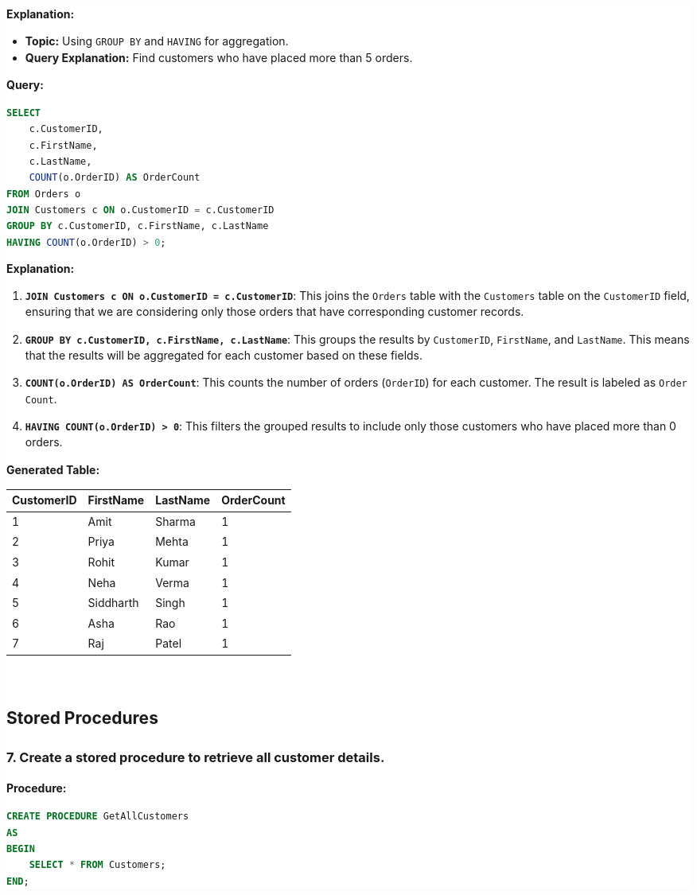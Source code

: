 **Explanation:**
- **Topic:** Using `GROUP BY` and `HAVING` for aggregation.
- **Query Explanation:** Find customers who have placed more than 5 orders.

**Query:**

```sql
SELECT 
    c.CustomerID,
    c.FirstName,
    c.LastName,
    COUNT(o.OrderID) AS OrderCount
FROM Orders o
JOIN Customers c ON o.CustomerID = c.CustomerID
GROUP BY c.CustomerID, c.FirstName, c.LastName
HAVING COUNT(o.OrderID) > 0;
```

**Explanation:**

1. **`JOIN Customers c ON o.CustomerID = c.CustomerID`**: This joins the `Orders` table with the `Customers` table on the `CustomerID` field, ensuring that we are considering only those orders that have corresponding customer records.

2. **`GROUP BY c.CustomerID, c.FirstName, c.LastName`**: This groups the results by `CustomerID`, `FirstName`, and `LastName`. This means that the results will be aggregated for each customer based on these fields.

3. **`COUNT(o.OrderID) AS OrderCount`**: This counts the number of orders (`OrderID`) for each customer. The result is labeled as `OrderCount`.

4. **`HAVING COUNT(o.OrderID) > 0`**: This filters the grouped results to include only those customers who have placed more than 0 orders.

**Generated Table:**

| CustomerID | FirstName | LastName | OrderCount |
|------------|-----------|----------|------------|
| 1          | Amit      | Sharma   | 1          |
| 2          | Priya     | Mehta    | 1          |
| 3          | Rohit     | Kumar    | 1          |
| 4          | Neha      | Verma    | 1          |
| 5          | Siddharth | Singh    | 1          |
| 6          | Asha      | Rao      | 1          |
| 7          | Raj       | Patel    | 1          |

<br>

## Stored Procedures

### 7. Create a stored procedure to retrieve all customer details.
**Procedure:**
```sql
CREATE PROCEDURE GetAllCustomers
AS
BEGIN
    SELECT * FROM Customers;
END;
```
